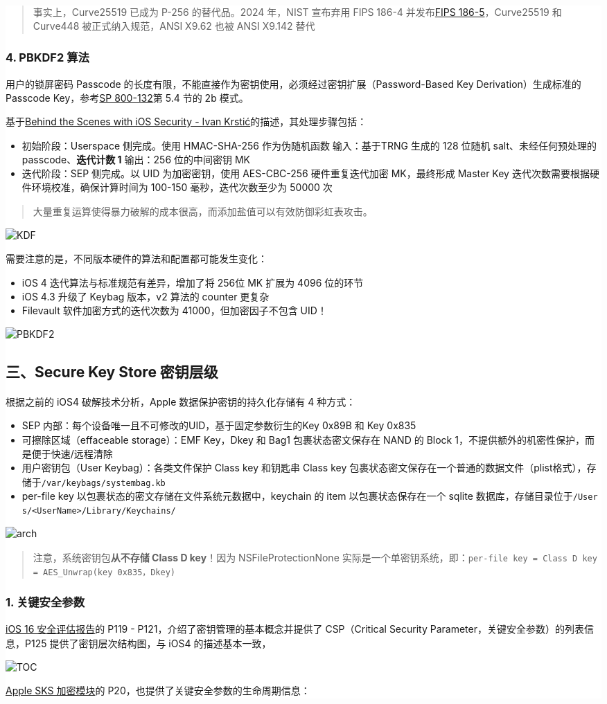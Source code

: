 > 事实上，Curve25519 已成为 P-256 的替代品。2024 年，NIST 宣布弃用 FIPS 186-4 并发布[FIPS 186-5](https://csrc.nist.gov/pubs/fips/186-5/final)，Curve25519 和 Curve448 被正式纳入规范，ANSI X9.62 也被 ANSI X9.142 替代

### 4. PBKDF2 算法

用户的锁屏密码 Passcode 的长度有限，不能直接作为密钥使用，必须经过密钥扩展（Password-Based Key Derivation）生成标准的 Passcode Key，参考[SP 800-132](https://csrc.nist.gov/pubs/sp/800/132/final)第 5.4 节的 2b 模式。

基于[Behind the Scenes with iOS Security - Ivan Krstić](Behind_the_Scenes_with_iOS_Security.pdf)的描述，其处理步骤包括：

- 初始阶段：Userspace 侧完成。使用 HMAC-SHA-256 作为伪随机函数
    输入：基于TRNG 生成的 128 位随机 salt、未经任何预处理的 passcode、**迭代计数 1**
    输出：256 位的中间密钥 MK
- 迭代阶段：SEP 侧完成。以 UID 为加密密钥，使用 AES-CBC-256 硬件重复迭代加密 MK，最终形成 Master Key
    迭代次数需要根据硬件环境校准，确保计算时间为 100-150 毫秒，迭代次数至少为 50000 次

> 大量重复运算使得暴力破解的成本很高，而添加盐值可以有效防御彩虹表攻击。

![KDF](KDF.png)

需要注意的是，不同版本硬件的算法和配置都可能发生变化：

- iOS 4 迭代算法与标准规范有差异，增加了将 256位 MK 扩展为 4096 位的环节
- iOS 4.3 升级了 Keybag 版本，v2 算法的 counter 更复杂
- Filevault 软件加密方式的迭代次数为 41000，但加密因子不包含 UID！

![PBKDF2](PBKDF2.png)

## 三、Secure Key Store 密钥层级

根据之前的 iOS4 破解技术分析，Apple 数据保护密钥的持久化存储有 4 种方式：

- SEP 内部：每个设备唯一且不可修改的UID，基于固定参数衍生的Key 0x89B 和 Key 0x835
- 可擦除区域（effaceable storage）：EMF Key，Dkey 和 Bag1
    包裹状态密文保存在 NAND 的 Block 1，不提供额外的机密性保护，而是便于快速/远程清除
- 用户密钥包（User Keybag）：各类文件保护 Class key 和钥匙串 Class key
    包裹状态密文保存在一个普通的数据文件（plist格式），存储于`/var/keybags/systembag.kb`
- per-file key 以包裹状态的密文存储在文件系统元数据中，keychain 的 item 以包裹状态保存在一个 sqlite 数据库，存储目录位于`/Users/<UserName>/Library/Keychains/`

![arch](arch3.jpg)

> 注意，系统密钥包**从不存储 Class D key**！因为 NSFileProtectionNone 实际是一个单密钥系统，即：`per-file key = Class D key = AES_Unwrap(key 0x835，Dkey)`

### 1. 关键安全参数

[iOS 16 安全评估报告](Apple_iOS_16_iPhone_Security_Target_v1.1.pdf)的 P119 - P121，介绍了密钥管理的基本概念并提供了 CSP（Critical Security Parameter，关键安全参数）的列表信息，P125 提供了密钥层次结构图，与 iOS4 的描述基本一致，

![TOC](<TOC-key.png>)

[Apple SKS 加密模块](Apple_Secure_Key_Store_Cryptographic_Module_with_Notes.pdf)的 P20，也提供了关键安全参数的生命周期信息：
